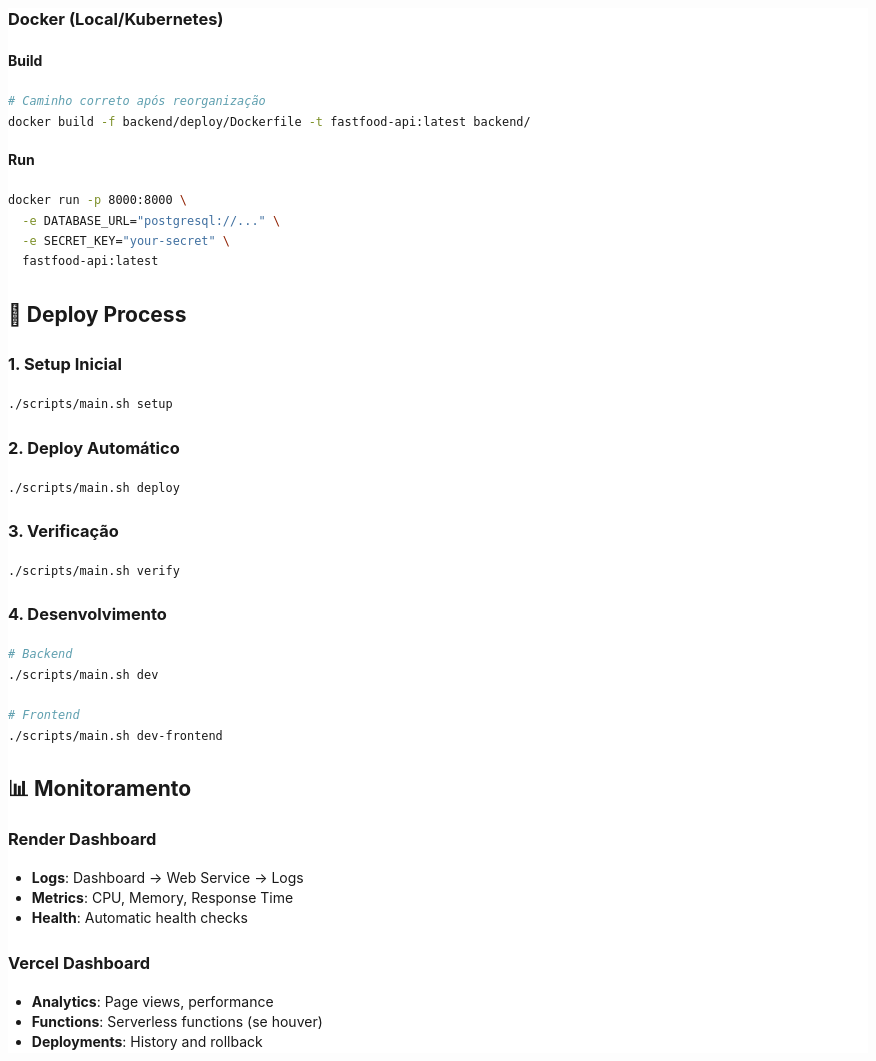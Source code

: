 ### **Docker (Local/Kubernetes)**

#### **Build**
```bash
# Caminho correto após reorganização
docker build -f backend/deploy/Dockerfile -t fastfood-api:latest backend/
```

#### **Run**
```bash
docker run -p 8000:8000 \
  -e DATABASE_URL="postgresql://..." \
  -e SECRET_KEY="your-secret" \
  fastfood-api:latest
```

## 🔄 Deploy Process

### **1. Setup Inicial**
```bash
./scripts/main.sh setup
```

### **2. Deploy Automático**
```bash
./scripts/main.sh deploy
```

### **3. Verificação**
```bash
./scripts/main.sh verify
```

### **4. Desenvolvimento**
```bash
# Backend
./scripts/main.sh dev

# Frontend
./scripts/main.sh dev-frontend
```

## 📊 Monitoramento

### **Render Dashboard**
- **Logs**: Dashboard → Web Service → Logs
- **Metrics**: CPU, Memory, Response Time
- **Health**: Automatic health checks

### **Vercel Dashboard**
- **Analytics**: Page views, performance
- **Functions**: Serverless functions (se houver)
- **Deployments**: History and rollback
